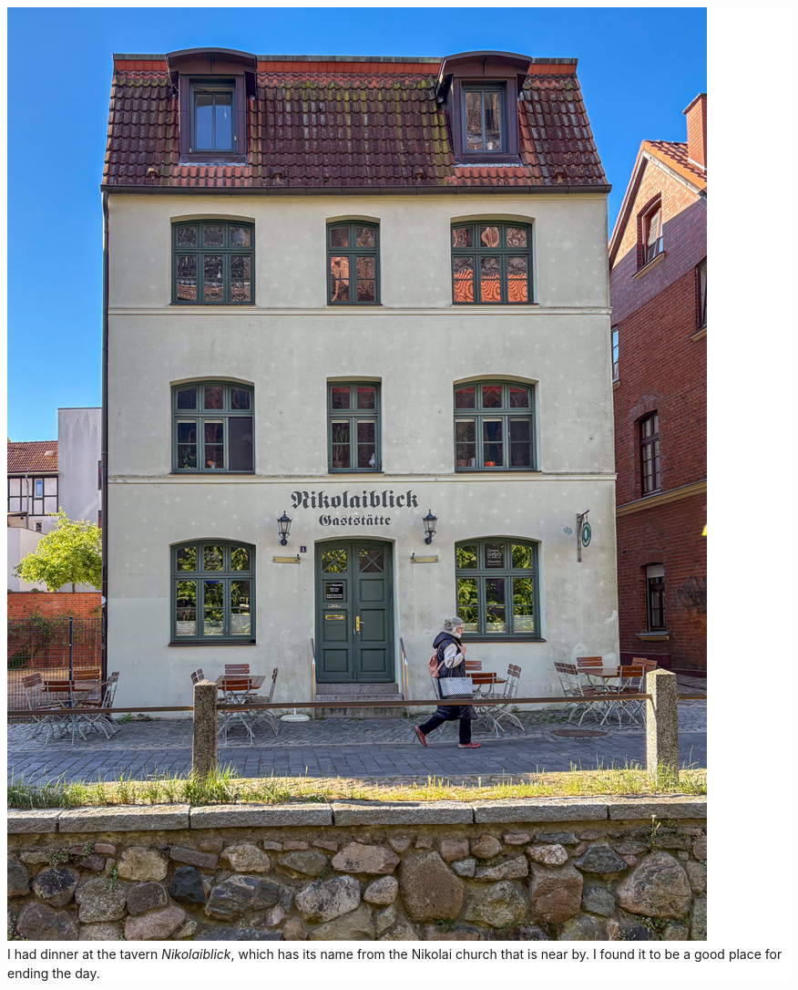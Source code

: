 <img src="/img/secan/IMG_7624.jpg">
<figcaption>I had dinner at the tavern <em>Nikolaiblick</em>, which has its name from the Nikolai church that is near by. I found it to be a good place for ending the day.</figcaption>
</figure>
